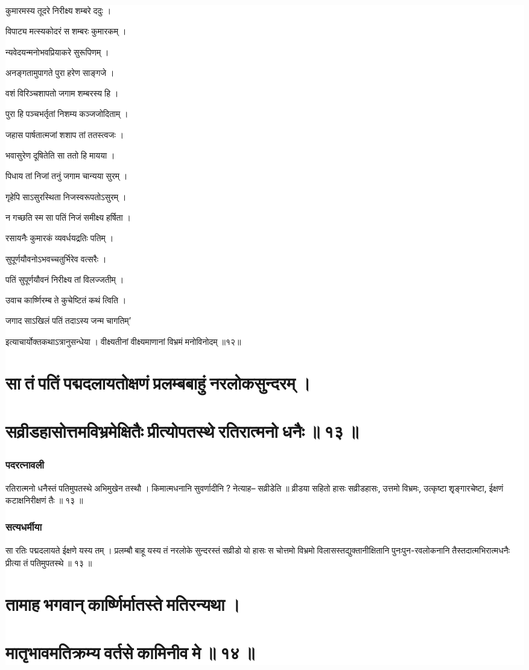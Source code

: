 कुमारमस्य तूदरे निरीक्ष्य शम्बरे ददुः ।

विपाट्य मत्स्यकोदरं स शम्बरः कुमारकम् ।

न्यवेदयन्मनोभवप्रियाकरे सुरूपिणम् ।

अनङ्गतामुपागते पुरा हरेण साङ्गजे ।

वशं विरिञ्चशापतो जगाम शम्बरस्य हि ।

पुरा हि पञ्चभर्तृतां निशम्य कञ्जजोदिताम् ।

जहास पार्षतात्मजां शशाप तां ततस्त्वजः ।

भवासुरेण दूषितेति सा ततो हि मायया ।

पिधाय तां निजां तनुं जगाम चान्यया सुरम् ।

गृहेपि साऽसुरस्थिता निजस्वरूपतोऽसुरम् ।

न गच्छति स्म सा पतिं निजं समीक्ष्य हर्षिता ।

रसायनैः कुमारकं व्यवर्धयद्रतिः पतिम् ।

सुपूर्णयौवनोऽभवच्चतुर्भिरेव वत्सरैः ।

पतिं सुपूर्णयौवनं निरीक्ष्य तां विलज्जतीम् ।

उवाच कार्ष्णिरम्ब ते कुचेष्टितं कथं त्विति ।

जगाद साऽखिलं पतिं तदाऽस्य जन्म चागतिम्’

इत्याचार्योक्तकथाऽत्रानुसन्धेया । वीक्ष्यतीनां वीक्ष्यमाणानां विभ्रमं मनोविनोदम् ॥१२॥

# **सा तं पतिं पद्मदलायतोक्षणं प्रलम्बबाहुं नरलोकसुन्दरम् ।**

# **सव्रीडहासोत्तमविभ्रमेक्षितैः प्रीत्योपतस्थे रतिरात्मनो धनैः ॥ १३ ॥**

### **पदरत्नावली**

रतिरात्मनो धनैस्तं पतिमुपतस्थे अभिमुखेन तस्थौ । किमात्मधनानि सुवर्णादीनि ? नेत्याह– सव्रीडेति ॥ व्रीडया सहितो हासः सव्रीडहासः, उत्तमो विभ्रमः, उत्कृष्टा शृृङ्गारचेष्टा, ईक्षणं कटाक्षनिरीक्षणं तैः ॥ १३ ॥

### **सत्यधर्मीया**

सा रतिः पद्मदलायते ईक्षणे यस्य तम् । प्रलम्बौ बाहू यस्य तं नरलोके सुन्दरस्तं सव्रीडो यो हासः स चोत्तमो विभ्रमो विलासस्तद्युक्तानीक्षितानि पुनःपुन-रवलोकनानि तैस्तदात्मभिरात्मधनैः प्रीत्या तं पतिमुपतस्थे ॥ १३ ॥

# **तामाह भगवान् कार्ष्णिर्मातस्ते मतिरन्यथा ।**

# **मातृभावमतिक्रम्य वर्तसे कामिनीव मे ॥ १४ ॥**
